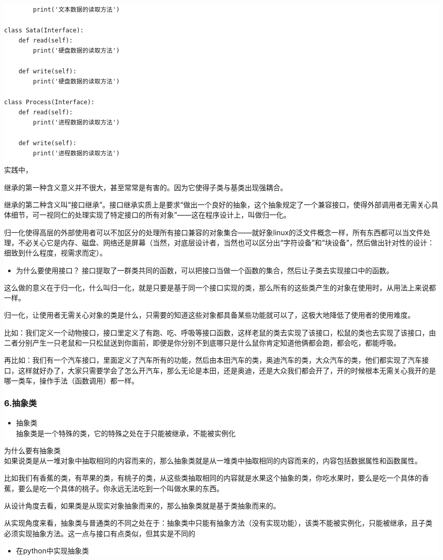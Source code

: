 ```
        print('文本数据的读取方法')

class Sata(Interface):
    def read(self):
        print('硬盘数据的读取方法')

    def write(self):
        print('硬盘数据的读取方法')

class Process(Interface):
    def read(self):
        print('进程数据的读取方法')

    def write(self):
        print('进程数据的读取方法')
```

实践中，

继承的第一种含义意义并不很大，甚至常常是有害的。因为它使得子类与基类出现强耦合。

继承的第二种含义叫“接口继承”。接口继承实质上是要求“做出一个良好的抽象，这个抽象规定了一个兼容接口，使得外部调用者无需关心具体细节，可一视同仁的处理实现了特定接口的所有对象”——这在程序设计上，叫做归一化。

归一化使得高层的外部使用者可以不加区分的处理所有接口兼容的对象集合——就好象linux的泛文件概念一样，所有东西都可以当文件处理，不必关心它是内存、磁盘、网络还是屏幕（当然，对底层设计者，当然也可以区分出“字符设备”和“块设备”，然后做出针对性的设计：细致到什么程度，视需求而定）。

 

* 为什么要使用接口？
接口提取了一群类共同的函数，可以把接口当做一个函数的集合，然后让子类去实现接口中的函数。

这么做的意义在于归一化，什么叫归一化，就是只要是基于同一个接口实现的类，那么所有的这些类产生的对象在使用时，从用法上来说都一样。

归一化，让使用者无需关心对象的类是什么，只需要的知道这些对象都具备某些功能就可以了，这极大地降低了使用者的使用难度。

比如：我们定义一个动物接口，接口里定义了有跑、吃、呼吸等接口函数，这样老鼠的类去实现了该接口，松鼠的类也去实现了该接口，由二者分别产生一只老鼠和一只松鼠送到你面前，即便是你分别不到底哪只是什么鼠你肯定知道他俩都会跑，都会吃，都能呼吸。

再比如：我们有一个汽车接口，里面定义了汽车所有的功能，然后由本田汽车的类，奥迪汽车的类，大众汽车的类，他们都实现了汽车接口，这样就好办了，大家只需要学会了怎么开汽车，那么无论是本田，还是奥迪，还是大众我们都会开了，开的时候根本无需关心我开的是哪一类车，操作手法（函数调用）都一样。

 

### 6.抽象类

* 抽象类   
抽象类是一个特殊的类，它的特殊之处在于只能被继承，不能被实例化

为什么要有抽象类   
如果说类是从一堆对象中抽取相同的内容而来的，那么抽象类就是从一堆类中抽取相同的内容而来的，内容包括数据属性和函数属性。　

比如我们有香蕉的类，有苹果的类，有桃子的类，从这些类抽取相同的内容就是水果这个抽象的类，你吃水果时，要么是吃一个具体的香蕉，要么是吃一个具体的桃子。你永远无法吃到一个叫做水果的东西。   

从设计角度去看，如果类是从现实对象抽象而来的，那么抽象类就是基于类抽象而来的。　

从实现角度来看，抽象类与普通类的不同之处在于：抽象类中只能有抽象方法（没有实现功能），该类不能被实例化，只能被继承，且子类必须实现抽象方法。这一点与接口有点类似，但其实是不同的

* 在python中实现抽象类
